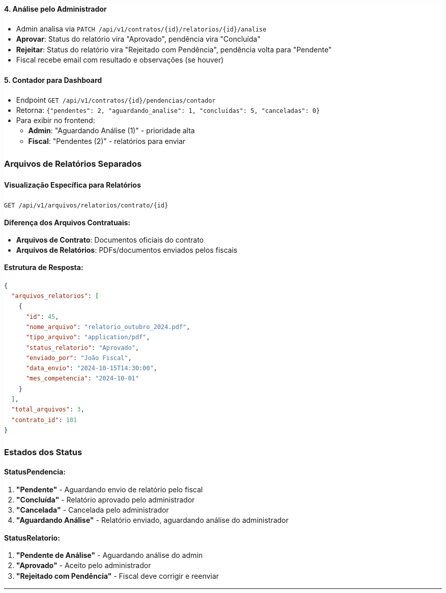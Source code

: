 #### 4. **Análise pelo Administrador**
- Admin analisa via `PATCH /api/v1/contratos/{id}/relatorios/{id}/analise`
- **Aprovar**: Status do relatório vira "Aprovado", pendência vira "Concluída"
- **Rejeitar**: Status do relatório vira "Rejeitado com Pendência", pendência volta para "Pendente"
- Fiscal recebe email com resultado e observações (se houver)

#### 5. **Contador para Dashboard**
- Endpoint `GET /api/v1/contratos/{id}/pendencias/contador`
- Retorna: `{"pendentes": 2, "aguardando_analise": 1, "concluidas": 5, "canceladas": 0}`
- Para exibir no frontend:
  - **Admin**: "Aguardando Análise (1)" - prioridade alta
  - **Fiscal**: "Pendentes (2)" - relatórios para enviar

### Arquivos de Relatórios Separados

#### Visualização Específica para Relatórios
```bash
GET /api/v1/arquivos/relatorios/contrato/{id}
```

**Diferença dos Arquivos Contratuais:**
- **Arquivos de Contrato**: Documentos oficiais do contrato
- **Arquivos de Relatórios**: PDFs/documentos enviados pelos fiscais

**Estrutura de Resposta:**
```json
{
  "arquivos_relatorios": [
    {
      "id": 45,
      "nome_arquivo": "relatorio_outubro_2024.pdf",
      "tipo_arquivo": "application/pdf",
      "status_relatorio": "Aprovado",
      "enviado_por": "João Fiscal",
      "data_envio": "2024-10-15T14:30:00",
      "mes_competencia": "2024-10-01"
    }
  ],
  "total_arquivos": 3,
  "contrato_id": 101
}
```

### Estados dos Status

**StatusPendencia:**
1. **"Pendente"** - Aguardando envio de relatório pelo fiscal
2. **"Concluída"** - Relatório aprovado pelo administrador
3. **"Cancelada"** - Cancelada pelo administrador
4. **"Aguardando Análise"** - Relatório enviado, aguardando análise do administrador

**StatusRelatorio:**
1. **"Pendente de Análise"** - Aguardando análise do admin
2. **"Aprovado"** - Aceito pelo administrador
3. **"Rejeitado com Pendência"** - Fiscal deve corrigir e reenviar

---
